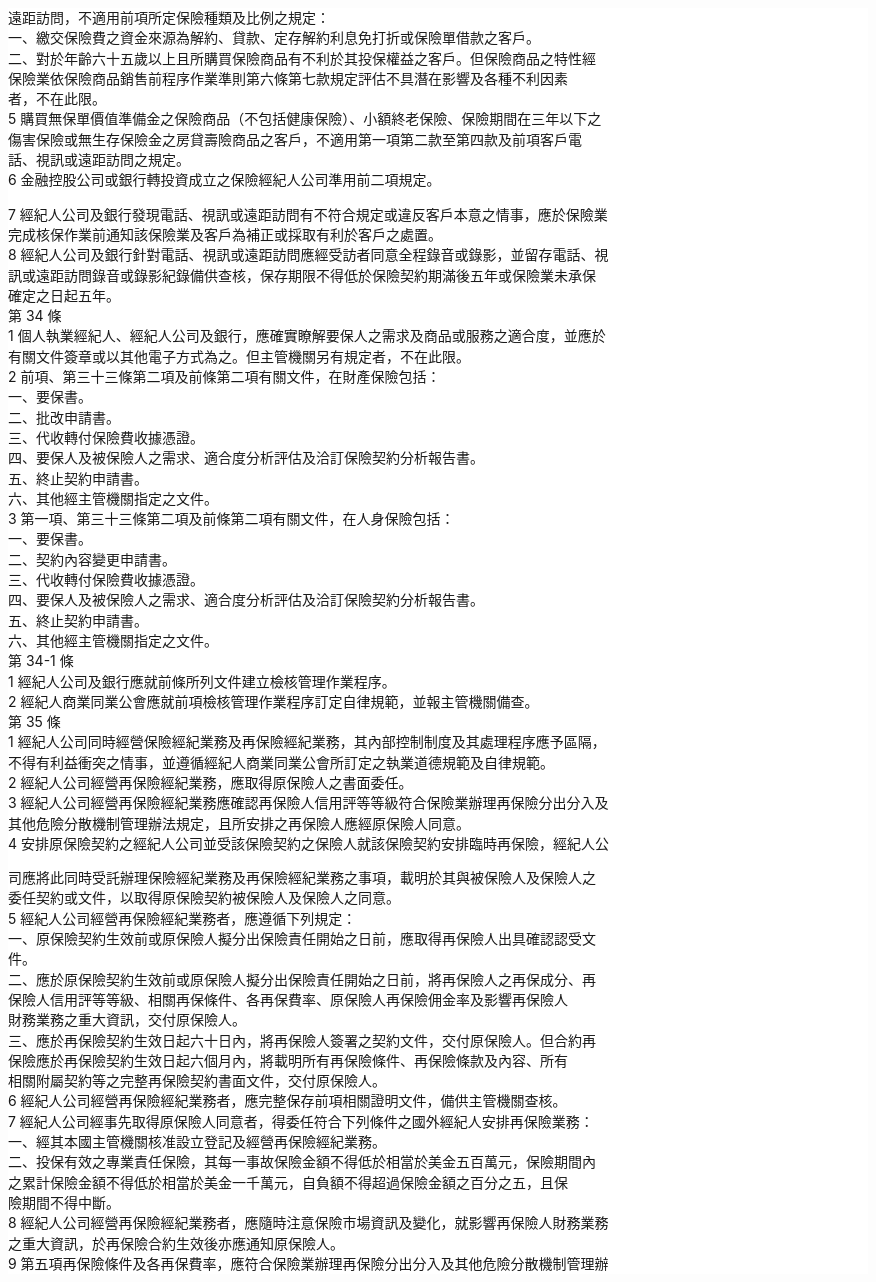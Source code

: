 遠距訪問，不適用前項所定保險種類及比例之規定：  
一、繳交保險費之資金來源為解約、貸款、定存解約利息免打折或保險單借款之客戶。  
二、對於年齡六十五歲以上且所購買保險商品有不利於其投保權益之客戶。但保險商品之特性經  
保險業依保險商品銷售前程序作業準則第六條第七款規定評估不具潛在影響及各種不利因素  
者，不在此限。  
5 購買無保單價值準備金之保險商品（不包括健康保險）、小額終老保險、保險期間在三年以下之  
傷害保險或無生存保險金之房貸壽險商品之客戶，不適用第一項第二款至第四款及前項客戶電  
話、視訊或遠距訪問之規定。  
6 金融控股公司或銀行轉投資成立之保險經紀人公司準用前二項規定。  


7 經紀人公司及銀行發現電話、視訊或遠距訪問有不符合規定或違反客戶本意之情事，應於保險業  
完成核保作業前通知該保險業及客戶為補正或採取有利於客戶之處置。  
8 經紀人公司及銀行針對電話、視訊或遠距訪問應經受訪者同意全程錄音或錄影，並留存電話、視  
訊或遠距訪問錄音或錄影紀錄備供查核，保存期限不得低於保險契約期滿後五年或保險業未承保  
確定之日起五年。  
第 34 條  
1 個人執業經紀人、經紀人公司及銀行，應確實瞭解要保人之需求及商品或服務之適合度，並應於  
有關文件簽章或以其他電子方式為之。但主管機關另有規定者，不在此限。  
2 前項、第三十三條第二項及前條第二項有關文件，在財產保險包括：  
一、要保書。  
二、批改申請書。  
三、代收轉付保險費收據憑證。  
四、要保人及被保險人之需求、適合度分析評估及洽訂保險契約分析報告書。  
五、終止契約申請書。  
六、其他經主管機關指定之文件。  
3 第一項、第三十三條第二項及前條第二項有關文件，在人身保險包括：  
一、要保書。  
二、契約內容變更申請書。  
三、代收轉付保險費收據憑證。  
四、要保人及被保險人之需求、適合度分析評估及洽訂保險契約分析報告書。  
五、終止契約申請書。  
六、其他經主管機關指定之文件。  
第 34-1 條  
1 經紀人公司及銀行應就前條所列文件建立檢核管理作業程序。  
2 經紀人商業同業公會應就前項檢核管理作業程序訂定自律規範，並報主管機關備查。  
第 35 條  
1 經紀人公司同時經營保險經紀業務及再保險經紀業務，其內部控制制度及其處理程序應予區隔，  
不得有利益衝突之情事，並遵循經紀人商業同業公會所訂定之執業道德規範及自律規範。  
2 經紀人公司經營再保險經紀業務，應取得原保險人之書面委任。  
3 經紀人公司經營再保險經紀業務應確認再保險人信用評等等級符合保險業辦理再保險分出分入及  
其他危險分散機制管理辦法規定，且所安排之再保險人應經原保險人同意。  
4 安排原保險契約之經紀人公司並受該保險契約之保險人就該保險契約安排臨時再保險，經紀人公  


司應將此同時受託辦理保險經紀業務及再保險經紀業務之事項，載明於其與被保險人及保險人之  
委任契約或文件，以取得原保險契約被保險人及保險人之同意。  
5 經紀人公司經營再保險經紀業務者，應遵循下列規定：  
一、原保險契約生效前或原保險人擬分出保險責任開始之日前，應取得再保險人出具確認認受文  
件。  
二、應於原保險契約生效前或原保險人擬分出保險責任開始之日前，將再保險人之再保成分、再  
保險人信用評等等級、相關再保條件、各再保費率、原保險人再保險佣金率及影響再保險人  
財務業務之重大資訊，交付原保險人。  
三、應於再保險契約生效日起六十日內，將再保險人簽署之契約文件，交付原保險人。但合約再  
保險應於再保險契約生效日起六個月內，將載明所有再保險條件、再保險條款及內容、所有  
相關附屬契約等之完整再保險契約書面文件，交付原保險人。  
6 經紀人公司經營再保險經紀業務者，應完整保存前項相關證明文件，備供主管機關查核。  
7 經紀人公司經事先取得原保險人同意者，得委任符合下列條件之國外經紀人安排再保險業務：  
一、經其本國主管機關核准設立登記及經營再保險經紀業務。  
二、投保有效之專業責任保險，其每一事故保險金額不得低於相當於美金五百萬元，保險期間內  
之累計保險金額不得低於相當於美金一千萬元，自負額不得超過保險金額之百分之五，且保  
險期間不得中斷。  
8 經紀人公司經營再保險經紀業務者，應隨時注意保險市場資訊及變化，就影響再保險人財務業務  
之重大資訊，於再保險合約生效後亦應通知原保險人。  
9 第五項再保險條件及各再保費率，應符合保險業辦理再保險分出分入及其他危險分散機制管理辦  